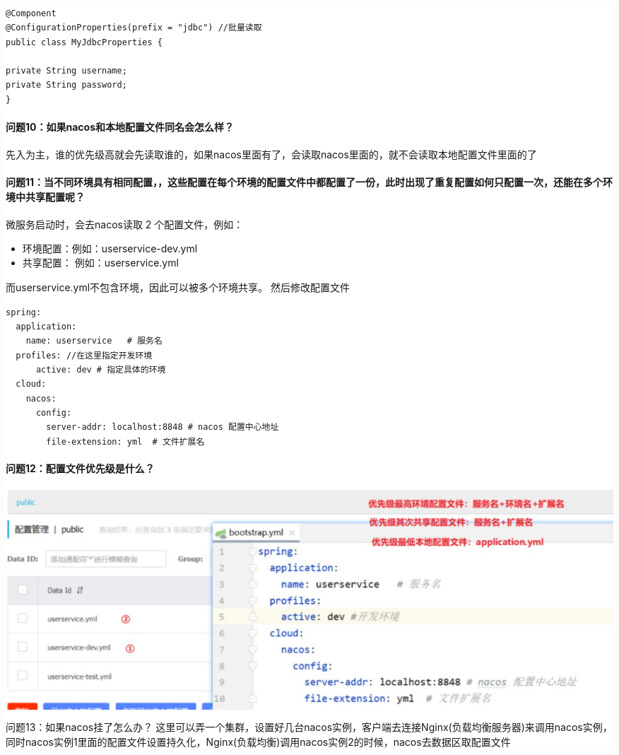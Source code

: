 ```
@Component
@ConfigurationProperties(prefix = "jdbc") //批量读取
public class MyJdbcProperties {

private String username;
private String password;
}
```
#### 问题10：如果nacos和本地配置文件同名会怎么样？
先入为主，谁的优先级高就会先读取谁的，如果nacos里面有了，会读取nacos里面的，就不会读取本地配置文件里面的了

#### 问题11：当不同环境具有相同配置，，这些配置在每个环境的配置文件中都配置了一份，此时出现了重复配置如何只配置一次，还能在多个环境中共享配置呢？
微服务启动时，会去nacos读取 2 个配置文件，例如：
- 环境配置：例如：userservice-dev.yml
- 共享配置： 例如：userservice.yml

而userservice.yml不包含环境，因此可以被多个环境共享。
然后修改配置文件
```
spring:
  application:
    name: userservice   # 服务名
  profiles: //在这里指定开发环境
      active: dev # 指定具体的环境
  cloud:
    nacos:
      config:
        server-addr: localhost:8848 # nacos 配置中心地址
        file-extension: yml  # 文件扩展名
```
#### 问题12：配置文件优先级是什么？
![](../public/images/13.png)
问题13：如果nacos挂了怎么办？
这里可以弄一个集群，设置好几台nacos实例，客户端去连接Nginx(负载均衡服务器)来调用nacos实例，同时nacos实例1里面的配置文件设置持久化，Nginx(负载均衡)调用nacos实例2的时候，nacos去数据区取配置文件
